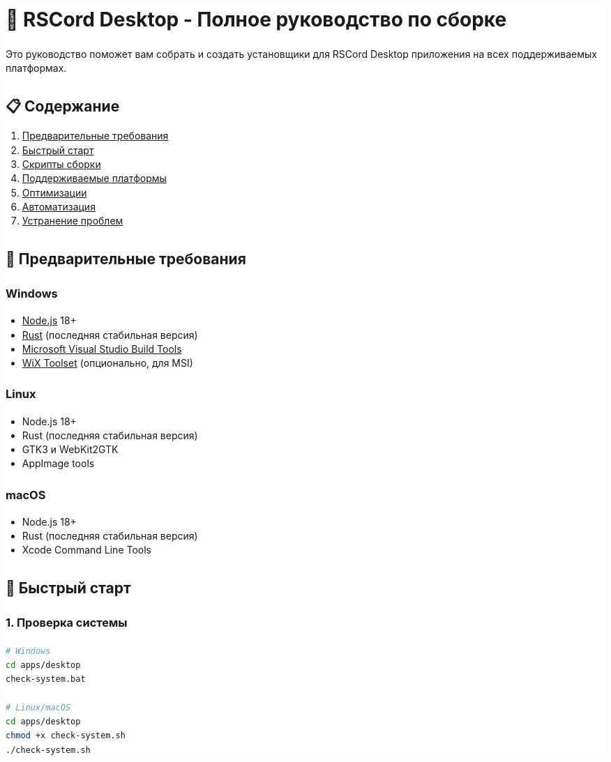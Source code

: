 # 🚀 RSCord Desktop - Полное руководство по сборке

Это руководство поможет вам собрать и создать установщики для RSCord Desktop приложения на всех поддерживаемых платформах.

## 📋 Содержание

1. [Предварительные требования](#предварительные-требования)
2. [Быстрый старт](#быстрый-старт)
3. [Скрипты сборки](#скрипты-сборки)
4. [Поддерживаемые платформы](#поддерживаемые-платформы)
5. [Оптимизации](#оптимизации)
6. [Автоматизация](#автоматизация)
7. [Устранение проблем](#устранение-проблем)

## 🎯 Предварительные требования

### Windows
- [Node.js](https://nodejs.org/) 18+
- [Rust](https://rustup.rs/) (последняя стабильная версия)
- [Microsoft Visual Studio Build Tools](https://visualstudio.microsoft.com/visual-cpp-build-tools/)
- [WiX Toolset](https://wixtoolset.org/) (опционально, для MSI)

### Linux
- Node.js 18+
- Rust (последняя стабильная версия)
- GTK3 и WebKit2GTK
- AppImage tools

### macOS
- Node.js 18+
- Rust (последняя стабильная версия)
- Xcode Command Line Tools

## 🚀 Быстрый старт

### 1. Проверка системы
```bash
# Windows
cd apps/desktop
check-system.bat

# Linux/macOS
cd apps/desktop
chmod +x check-system.sh
./check-system.sh
```
